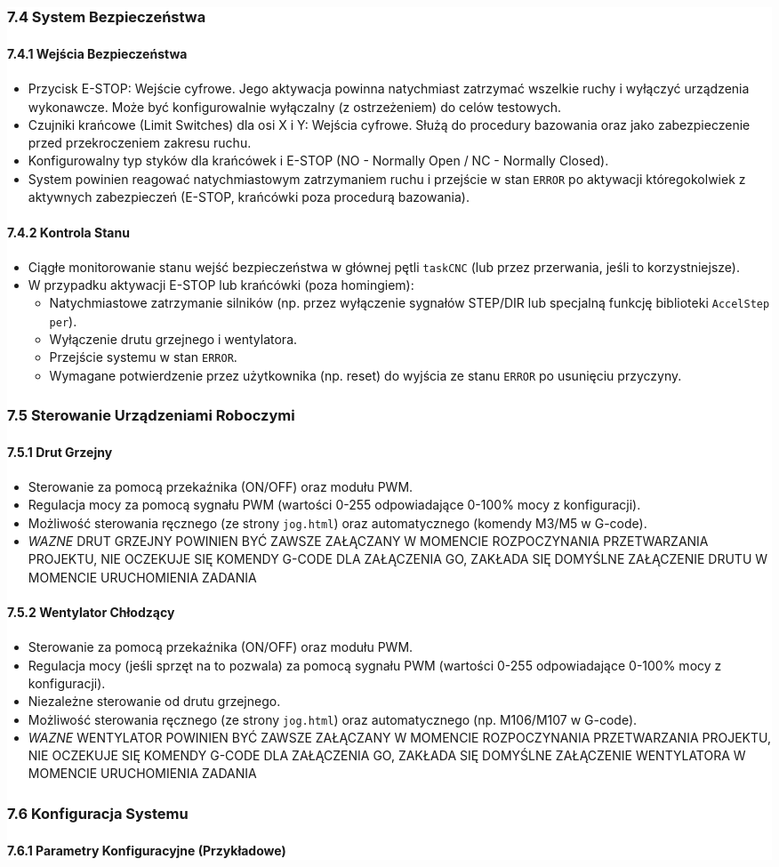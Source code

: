 ### 7.4 System Bezpieczeństwa

#### 7.4.1 Wejścia Bezpieczeństwa

*   Przycisk E-STOP: Wejście cyfrowe. Jego aktywacja powinna natychmiast zatrzymać wszelkie ruchy i wyłączyć urządzenia wykonawcze. Może być konfigurowalnie wyłączalny (z ostrzeżeniem) do celów testowych.
*   Czujniki krańcowe (Limit Switches) dla osi X i Y: Wejścia cyfrowe. Służą do procedury bazowania oraz jako zabezpieczenie przed przekroczeniem zakresu ruchu.
*   Konfigurowalny typ styków dla krańcówek i E-STOP (NO - Normally Open / NC - Normally Closed).
*   System powinien reagować natychmiastowym zatrzymaniem ruchu i przejście w stan `ERROR` po aktywacji któregokolwiek z aktywnych zabezpieczeń (E-STOP, krańcówki poza procedurą bazowania).

#### 7.4.2 Kontrola Stanu

*   Ciągłe monitorowanie stanu wejść bezpieczeństwa w głównej pętli `taskCNC` (lub przez przerwania, jeśli to korzystniejsze).
*   W przypadku aktywacji E-STOP lub krańcówki (poza homingiem):
    *   Natychmiastowe zatrzymanie silników (np. przez wyłączenie sygnałów STEP/DIR lub specjalną funkcję biblioteki `AccelStepper`).
    *   Wyłączenie drutu grzejnego i wentylatora.
    *   Przejście systemu w stan `ERROR`.
    *   Wymagane potwierdzenie przez użytkownika (np. reset) do wyjścia ze stanu `ERROR` po usunięciu przyczyny.

### 7.5 Sterowanie Urządzeniami Roboczymi

#### 7.5.1 Drut Grzejny

*   Sterowanie za pomocą przekaźnika (ON/OFF) oraz modułu PWM.
*   Regulacja mocy za pomocą sygnału PWM (wartości 0-255 odpowiadające 0-100% mocy z konfiguracji).
*   Możliwość sterowania ręcznego (ze strony `jog.html`) oraz automatycznego (komendy M3/M5 w G-code).
* *WAZNE* DRUT GRZEJNY POWINIEN BYĆ ZAWSZE ZAŁĄCZANY W MOMENCIE ROZPOCZYNANIA PRZETWARZANIA PROJEKTU, NIE OCZEKUJE SIĘ KOMENDY G-CODE DLA ZAŁĄCZENIA GO, ZAKŁADA SIĘ DOMYŚLNE ZAŁĄCZENIE DRUTU W MOMENCIE URUCHOMIENIA ZADANIA

#### 7.5.2 Wentylator Chłodzący

*   Sterowanie za pomocą przekaźnika (ON/OFF) oraz modułu PWM.
*   Regulacja mocy (jeśli sprzęt na to pozwala) za pomocą sygnału PWM (wartości 0-255 odpowiadające 0-100% mocy z konfiguracji).
*   Niezależne sterowanie od drutu grzejnego.
*   Możliwość sterowania ręcznego (ze strony `jog.html`) oraz automatycznego (np. M106/M107 w G-code).
* *WAZNE* WENTYLATOR POWINIEN BYĆ ZAWSZE ZAŁĄCZANY W MOMENCIE ROZPOCZYNANIA PRZETWARZANIA PROJEKTU, NIE OCZEKUJE SIĘ KOMENDY G-CODE DLA ZAŁĄCZENIA GO, ZAKŁADA SIĘ DOMYŚLNE ZAŁĄCZENIE WENTYLATORA W MOMENCIE URUCHOMIENIA ZADANIA

### 7.6 Konfiguracja Systemu

#### 7.6.1 Parametry Konfiguracyjne (Przykładowe)
